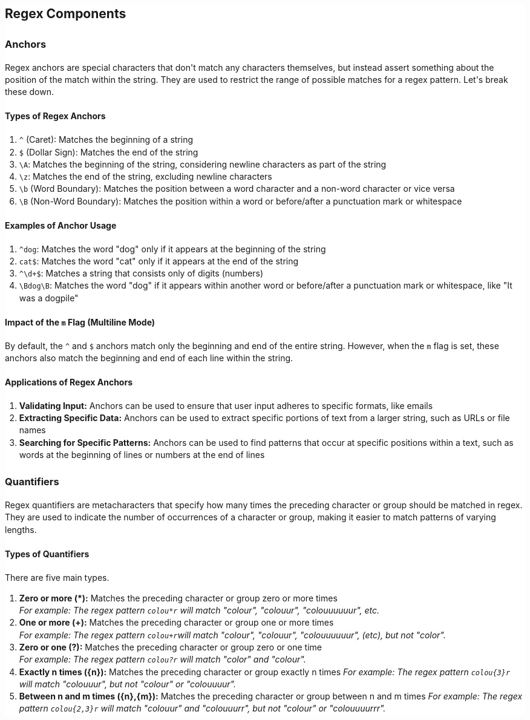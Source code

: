 ## Regex Components

### Anchors
Regex anchors are special characters that don't match any characters themselves, but instead assert something about the position of the match within the string. They are used to restrict the range of possible matches for a regex pattern. Let's break these down.

#### Types of Regex Anchors

1. `^` (Caret): Matches the beginning of a string
2. `$` (Dollar Sign): Matches the end of the string
3. `\A`: Matches the beginning of the string, considering newline characters as part of the string
4. `\z`: Matches the end of the string, excluding newline characters
5. `\b` (Word Boundary): Matches the position between a word character and a non-word character or vice versa
6. `\B` (Non-Word Boundary): Matches the position within a word or before/after a punctuation mark or whitespace

#### Examples of Anchor Usage

1. `^dog`: Matches the word "dog" only if it appears at the beginning of the string
2. `cat$`: Matches the word "cat" only if it appears at the end of the string
3. `^\d+$`: Matches a string that consists only of digits (numbers)
4. `\Bdog\B`: Matches the word "dog" if it appears within another word or before/after a punctuation mark or whitespace, like "It was a dogpile"

#### Impact of the `m` Flag (Multiline Mode)

By default, the `^` and `$` anchors match only the beginning and end of the entire string. However, when the `m` flag is set, these anchors also match the beginning and end of each line within the string.

#### Applications of Regex Anchors

1. __Validating Input:__ Anchors can be used to ensure that user input adheres to specific formats, like emails
2. __Extracting Specific Data:__ Anchors can be used to extract specific portions of text from a larger string, such as URLs or file names
3. __Searching for Specific Patterns:__ Anchors can be used to find patterns that occur at specific positions within a text, such as words at the beginning of lines or numbers at the end of lines

### Quantifiers

Regex quantifiers are metacharacters that specify how many times the preceding character or group should be matched in regex. They are used to indicate the number of occurrences of a character or group, making it easier to match patterns of varying lengths.

#### Types of Quantifiers

There are five main types.
1. __Zero or more (*):__ Matches the preceding character or group zero or more times <br />
_For example: The regex pattern `colou*r` will match "colour", "colouur", "colouuuuuur", etc._
2. __One or more (+):__ Matches the preceding character or group one or more times <br />
_For example: The regex pattern `colou+r`will match "colour", "colouur", "colouuuuuur", (etc), but not "color"._
3. __Zero or one (?):__ Matches the preceding character or group zero or one time <br />
_For example: The regex pattern `colou?r` will match "color" and "colour"._
4. __Exactly n times ({n}):__ Matches the preceding character or group exactly n times
_For example: The regex pattern `colou{3}r` will match "colouuur", but not "colour" or "colouuuur"._
5. __Between n and m times ({n},{m}):__ Matches the preceding character or group between n and m times
_For example: The regex pattern `colou{2,3}r` will match "colouur" and "colouuurr", but not "colour" or "colouuuurrr"._
